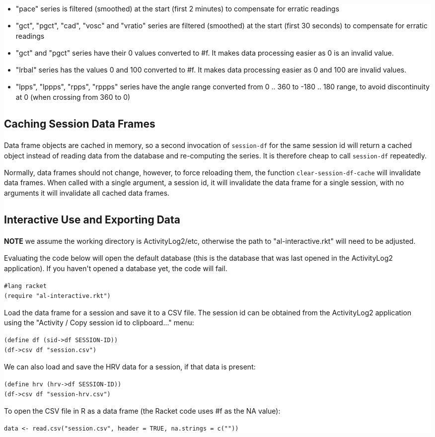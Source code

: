 * "pace" series is filtered (smoothed) at the start (first 2 minutes) to
  compensate for erratic readings
  
* "gct", "pgct", "cad", "vosc" and "vratio" series are filtered (smoothed) at
  the start (first 30 seconds) to compensate for erratic readings
  
* "gct" and "pgct" series have their 0 values converted to #f.  It makes data
  processing easier as 0 is an invalid value.

* "lrbal" series has the values 0 and 100 converted to #f.  It makes data
  processing easier as 0 and 100 are invalid values.
  
* "lpps", "lppps", "rpps", "rppps" series have the angle range converted from
  0 .. 360 to -180 .. 180 range, to avoid discontinuity at 0 (when crossing
  from 360 to 0)

## Caching Session Data Frames

Data frame objects are cached in memory, so a second invocation of
`session-df` for the same session id will return a cached object instead of
reading data from the database and re-computing the series.  It is therefore
cheap to call `session-df` repeatedly.

Normally, data frames should not change, however, to force reloading them, the
function `clear-session-df-cache` will invalidate data frames.  When called
with a single argument, a session id, it will invalidate the data frame for a
single session, with no arguments it will invalidate all cached data frames.

## Interactive Use and Exporting Data

**NOTE** we assume the working directory is ActivityLog2/etc, otherwise the
path to "al-interactive.rkt" will need to be adjusted.

Evaluating the code below will open the default database (this is the database
that was last opened in the ActivityLog2 application).  If you haven't opened
a database yet, the code will fail.

    #lang racket
    (require "al-interactive.rkt")

Load the data frame for a session and save it to a CSV file.  The session id
can be obtained from the ActivityLog2 application using the "Activity / Copy
session id to clipboard..." menu:

    (define df (sid->df SESSION-ID))
    (df->csv df "session.csv")

We can also load and save the HRV data for a session, if that data is present:

    (define hrv (hrv->df SESSION-ID))
    (df->csv df "session-hrv.csv")

To open the CSV file in R as a data frame (the Racket code uses #f as the NA
value):

    data <- read.csv("session.csv", header = TRUE, na.strings = c(""))

